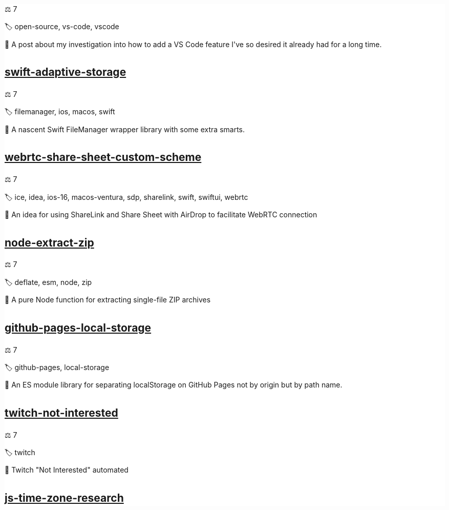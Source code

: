 ⚖️ 7

🏷 open-source, vs-code, vscode

📒 A post about my investigation into how to add a VS Code feature I've so desired it already had for a long time.

## [swift-adaptive-storage](https://github.com/TomasHubelbauer/swift-adaptive-storage)

⚖️ 7

🏷 filemanager, ios, macos, swift

📒 A nascent Swift FileManager wrapper library with some extra smarts.

## [webrtc-share-sheet-custom-scheme](https://github.com/TomasHubelbauer/webrtc-share-sheet-custom-scheme)

⚖️ 7

🏷 ice, idea, ios-16, macos-ventura, sdp, sharelink, swift, swiftui, webrtc

📒 An idea for using ShareLink and Share Sheet with AirDrop to facilitate WebRTC connection

## [node-extract-zip](https://github.com/TomasHubelbauer/node-extract-zip)

⚖️ 7

🏷 deflate, esm, node, zip

📒 A pure Node function for extracting single-file ZIP archives

## [github-pages-local-storage](https://github.com/TomasHubelbauer/github-pages-local-storage)

⚖️ 7

🏷 github-pages, local-storage

📒 An ES module library for separating localStorage on GitHub Pages not by origin but by path name.

## [twitch-not-interested](https://github.com/TomasHubelbauer/twitch-not-interested)

⚖️ 7

🏷 twitch

📒 Twitch "Not Interested" automated

## [js-time-zone-research](https://github.com/TomasHubelbauer/js-time-zone-research)
